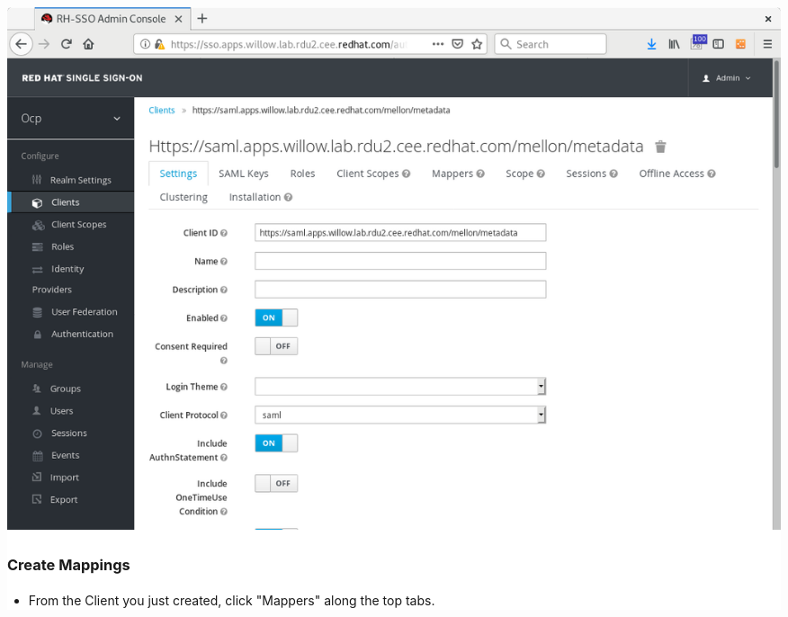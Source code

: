 ![RH-SSO Save Client](images/sso-save-client.png)

### Create Mappings

* From the Client you just created, click "Mappers" along the top tabs.  
